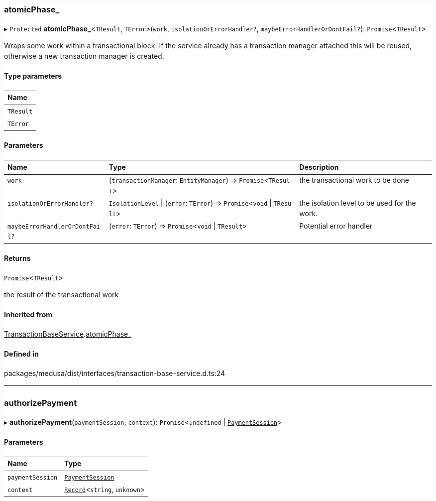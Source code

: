 ### atomicPhase\_

▸ `Protected` **atomicPhase_**<`TResult`, `TError`\>(`work`, `isolationOrErrorHandler?`, `maybeErrorHandlerOrDontFail?`): `Promise`<`TResult`\>

Wraps some work within a transactional block. If the service already has
a transaction manager attached this will be reused, otherwise a new
transaction manager is created.

#### Type parameters

| Name |
| :------ |
| `TResult` |
| `TError` |

#### Parameters

| Name | Type | Description |
| :------ | :------ | :------ |
| `work` | (`transactionManager`: `EntityManager`) => `Promise`<`TResult`\> | the transactional work to be done |
| `isolationOrErrorHandler?` | `IsolationLevel` \| (`error`: `TError`) => `Promise`<`void` \| `TResult`\> | the isolation level to be used for the work. |
| `maybeErrorHandlerOrDontFail?` | (`error`: `TError`) => `Promise`<`void` \| `TResult`\> | Potential error handler |

#### Returns

`Promise`<`TResult`\>

the result of the transactional work

#### Inherited from

[TransactionBaseService](internal-8.internal.TransactionBaseService.md).[atomicPhase_](internal-8.internal.TransactionBaseService.md#atomicphase_)

#### Defined in

packages/medusa/dist/interfaces/transaction-base-service.d.ts:24

___

### authorizePayment

▸ **authorizePayment**(`paymentSession`, `context`): `Promise`<`undefined` \| [`PaymentSession`](internal-3.PaymentSession.md)\>

#### Parameters

| Name | Type |
| :------ | :------ |
| `paymentSession` | [`PaymentSession`](internal-3.PaymentSession.md) |
| `context` | [`Record`](../modules/internal.md#record)<`string`, `unknown`\> |
